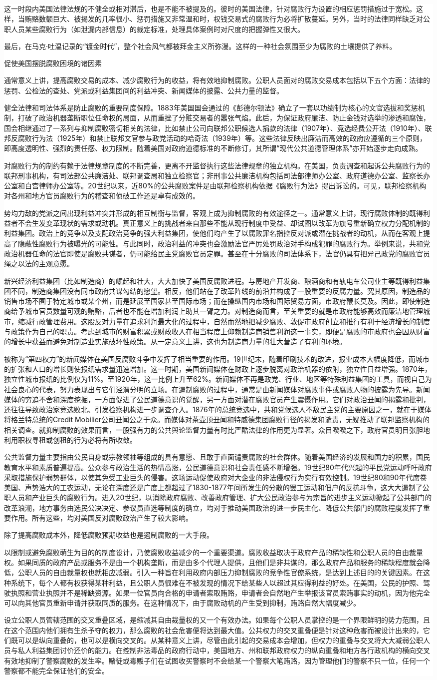 
这一时段内美国法律法规的不健全或相对滞后，也是不能不被提及的。彼时的美国法律，针对腐败行为设置的相应惩罚措施过于宽松。这样，当贿赂数额巨大、被揭发的几率很小、惩罚措施又非常温和时，权钱交易式的腐败行为必将扩散蔓延。另外，当时的法律同样缺乏对公职人员某些腐败行为（如泄漏内部信息）的裁定标准，处理具体案例时对尺度的把握弹性又很大。

最后，在马克·吐温记录的“镀金时代”，整个社会风气都被拜金主义所弥漫。这样的一种社会氛围至少为腐败的土壤提供了养料。

促使美国摆脱腐败困境的诸因素


通常意义上讲，提高腐败交易的成本、减少腐败行为的收益，将有效地抑制腐败。公职人员面对的腐败交易成本包括以下五个方面：法律的惩罚、公检法的查处、党派或利益集团间的利益冲突、新闻媒体的披露、公共力量的监督。


健全法律和司法体系是防止腐败的重要制度保障。1883年美国国会通过的《彭德尔顿法》确立了一套以功绩制为核心的文官选拔和奖惩机制，打破了政治机器垄断职位任命权的局面，从而重挫了分赃交易者的嚣张气焰。此后，为保证政府廉洁、防止金钱对选举的渗透和腐蚀，国会相继通过了一系列与抑制腐败密切相关的法律，比如禁止公司向联邦公职候选人捐款的法律（1907年）、竞选经费公开法（1910年）、联邦反腐败行为法（1925年）和禁止联邦文官参与政党活动的哈奇法（1939年）等。这些法律反映出廉洁而高效的政府应遵循的三个原则，即高度透明性、强烈的责任感、权力限制。随着美国对政府道德标准的不断修订，其所谓“现代公共道德管理体系”亦开始逐步走向成熟。


对腐败行为的制约有赖于法律规章制度的不断完善，更离不开监督执行这些法律规章的独立机构。在美国，负责调查和起诉公共腐败行为的联邦刑事机构，有司法部公共廉洁处、联邦调查局和独立检察官；非刑事公共廉洁机构包括司法部律师办公室、政府道德办公室、监察长办公室和白宫律师办公室等。20世纪以来，近80%的公共腐败案件是由联邦检察机构依据《腐败行为法》提出诉讼的。可见，联邦检察机构对各州和地方官员腐败行为的稽查和侦破工作还是卓有成效的。


势均力敌的党派之间出现利益冲突并形成的相互制衡与监督，客观上成为抑制腐败的有效途径之一。通常意义上讲，现行腐败体制的既得利益者不会生发变革现状的需求或动机。真正意义上的挑战者来自那些不能从现行制度中受益、却试图以改革为旗号重新确立权力分配机制的利益集团。政治上的竞争以及支配政治竞争的强大利益集团，使他们均产生了以腐败罪名指控反对派或潜在挑战者的动机，从而在客观上提高了隐蔽性腐败行为被曝光的可能性。与此同时，政治利益的冲突也会激励法官严厉处罚政治对手构成犯罪的腐败行为。举例来说，共和党政治机器任命的法官即使是腐败共谋者，仍可能给民主党腐败官员定罪。甚至在十分腐败的司法体系下，法官仍具有把异己政党的腐败官员绳之以法的主观意愿。


新兴经济利益集团（比如制造商）的崛起和壮大，大大加快了美国反腐败进程。与房地产开发商、酿酒商和有轨电车公司业主等既得利益集团不同，制造商集团没有同市政府共谋勾结的愿望。相反，他们站在了改革阵线的前沿并构成了一股重要的反腐力量。究其原因，制造品的销售市场不囿于特定城市或某个州，而是延展至国家甚至国际市场；而在操纵国内市场和国际贸易方面，市政府鞭长莫及。因此，即使制造商给予城市官员数量可观的贿赂，后者也不能在增加利润上助其一臂之力。对制造商而言，至关重要的就是市政府能够高效而廉洁地管理城市，缩减行政管理费用。这股反对力量在追求利润最大化的过程中，自然而然地把减少腐败、敦促市政府创立和推行有利于经济增长的制度与政策作为自己的职责。考虑到城市的财富积累或财政收入在相当程度上仰赖制造商销售利润这一事实，即便是腐败的市政府也会因从财富的增长中获益而避免对制造业实施破坏性政策。从一定意义上讲，这也为制造商力量的壮大营造了有利的环境。


被称为“第四权力”的新闻媒体在美国反腐败斗争中发挥了相当重要的作用。19世纪末，随着印刷技术的改进，报业成本大幅度降低，而城市的扩张和人口的增长则使报纸需求量迅速增加。这一时期，美国新闻媒体在财政上逐步脱离对政治机器的依附，独立性日益增强。1870年，独立性城市报纸的比例仅为11%。至1920年，这一比例上升至62%。新闻媒体不再是政党、行业、地区等特殊利益集团的工具，而视自己为社会良心的代表，努力表现出与它们泾渭分明的立场。在遏制腐败的过程中，通常是由新闻媒体对腐败事件或腐败人物的披露为先导。新闻媒体的穷追不舍和深度挖掘，一方面促进了公民道德意识的觉醒，另一方面对潜在腐败官员产生震慑作用。它们对政治丑闻的揭露和批判，还往往导致政治家竞选败北、引发检察机构进一步调查介入。1876年的总统竞选中，共和党候选人不敌民主党的主要原因之一，就在于媒体将格兰特总统的Credit 
Mobilier公司丑闻公之于众。而媒体对茶壶顶丑闻和特威德集团腐败行径的揭发和谴责，无疑推动了联邦监察机构的相关调查。就抑制腐败的效果而言，一股强有力的公共舆论监督力量有时比严酷法律的作用更为显著。众目睽睽之下，政府官员明目张胆地利用职权寻租或创租的行为必将有所收敛。


公共监督力量主要指由公民自身或宗教领袖等组成的具有意愿、且敢于直面谴责腐败的社会群体。随着美国经济的发展和国力的积累，国民教育水平和素质普遍提高。公众参与政治生活的热情高涨，公民道德意识和社会责任感不断增强。19世纪80年代兴起的平民党运动呼吁政府采取措施保护弱势群体，以使其免受工业巨头的侵害。这场运动促使政府对大企业的非法侵权行为实行有效控制。19世纪80和90年代席卷美国、声势浩大的工农运动，无论在深度还是广度上都超过了1830-1877年间所发生的分散的罢工运动和佃户的反抗斗争，这大大遏制了公职人员和产业巨头的腐败行为。进入20世纪，以消除政府腐败、改善政府管理、扩大公民政治参与为宗旨的进步主义运动掀起了公共部门的改革浪潮，地方事务由选民公决决定、参议员直选等制度的确立，均对于推动美国政治的进一步民主化、降低公共部门的腐败程度发挥了重要作用。所有这些，均对美国反对腐败政治产生了较大影响。

除了提高腐败成本外，降低腐败预期收益也是遏制腐败的一大手段。


以限制或避免腐败萌生为目的的制度设计，乃使腐败收益减少的一个重要渠道。腐败收益取决于政府产品的稀缺性和公职人员的自由裁量权。如果同质的政府产品或服务不是由一个机构垄断，而是由多个代理人提供，且他们是非共谋的，那么政府产品和服务的稀缺程度就会降低，公职人员的自由裁量权也就相应减弱。引入一种旨在利用政府内部压力抑制腐败的竞争性官僚系统，是达到上述目的的关键因素。在这种系统下，每个人都有权获得某种利益，且公职人员很难在不被发现的情况下给某些人以超过其应得利益的好处。在美国，公民的护照、驾驶执照和营业执照并不是稀缺资源。如果一位官员向合格的申请者索取贿赂，申请者会自然地产生举报该官员索贿事实的动机，因为他完全可以向其他官员重新申请并获取同质的服务。在这种情况下，由于腐败动机的产生受到抑制，贿赂自然大幅度减少。


设立公职人员管辖范围的交叉重叠区域，是缩减其自由裁量权的又一个有效办法。如果每个公职人员掌控的是一个界限鲜明的势力范围，且在这个范围内他们拥有生杀予夺的权力，那么腐败的社会危害便将达到最大值。公共权力的交叉重叠便是针对这种危害而被设计出来的，它们既可以是纵向重叠的，也可以是横向交叉的。从某种意义上讲，尽管由此引起的交易成本会增加，但权力的重叠与交叉将大大减弱公职人员与私人利益集团讨价还价的能力。在控制非法毒品的政府行动中，美国地方、州和联邦政府权力的纵向重叠和地方各行政机构的横向交叉有效地抑制了警察腐败的发生率。赌徒或毒贩子们在试图收买警察时不会给某一个警察大笔贿赂，因为管理他们的警察不只一位，任何一个警察都不能完全保证他们的安全。
